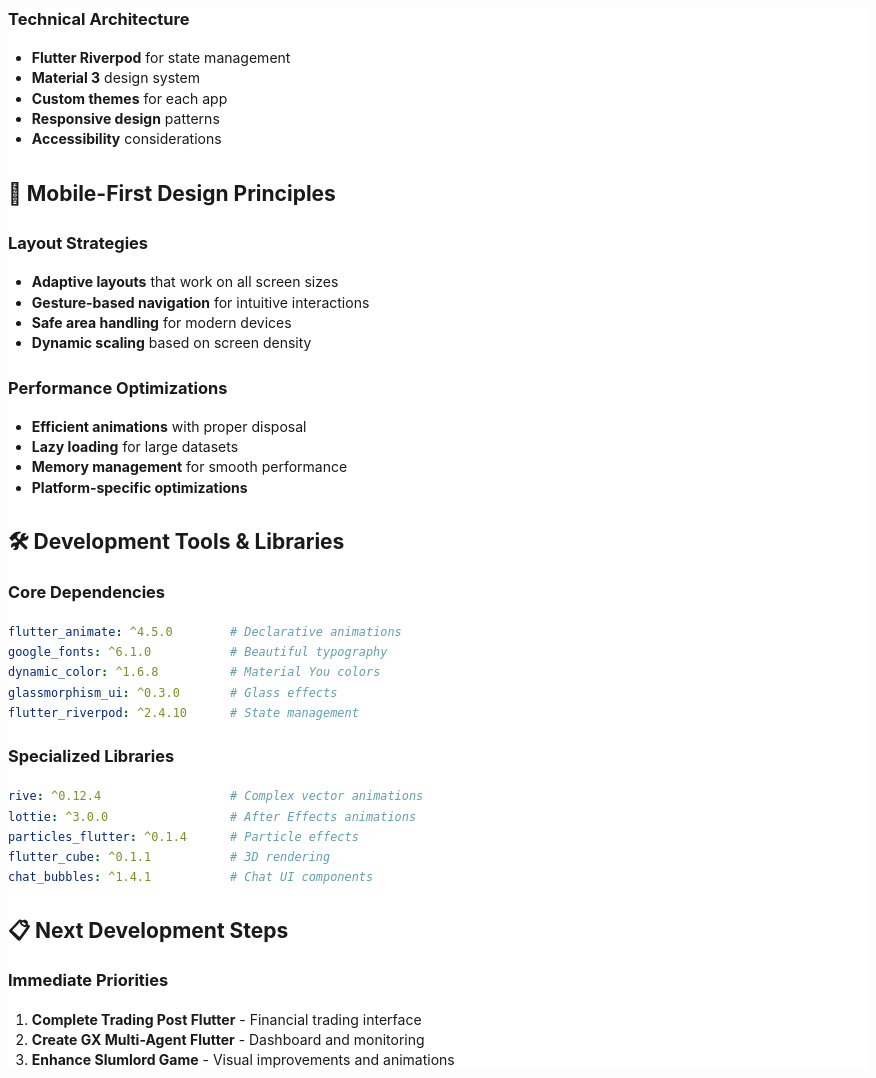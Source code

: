 ### Technical Architecture
- **Flutter Riverpod** for state management
- **Material 3** design system
- **Custom themes** for each app
- **Responsive design** patterns
- **Accessibility** considerations

## 📱 Mobile-First Design Principles

### Layout Strategies
- **Adaptive layouts** that work on all screen sizes
- **Gesture-based navigation** for intuitive interactions
- **Safe area handling** for modern devices
- **Dynamic scaling** based on screen density

### Performance Optimizations
- **Efficient animations** with proper disposal
- **Lazy loading** for large datasets
- **Memory management** for smooth performance
- **Platform-specific optimizations**

## 🛠 Development Tools & Libraries

### Core Dependencies
```yaml
flutter_animate: ^4.5.0        # Declarative animations
google_fonts: ^6.1.0           # Beautiful typography
dynamic_color: ^1.6.8          # Material You colors
glassmorphism_ui: ^0.3.0       # Glass effects
flutter_riverpod: ^2.4.10      # State management
```

### Specialized Libraries
```yaml
rive: ^0.12.4                  # Complex vector animations
lottie: ^3.0.0                 # After Effects animations
particles_flutter: ^0.1.4      # Particle effects
flutter_cube: ^0.1.1           # 3D rendering
chat_bubbles: ^1.4.1           # Chat UI components
```

## 📋 Next Development Steps

### Immediate Priorities
1. **Complete Trading Post Flutter** - Financial trading interface
2. **Create GX Multi-Agent Flutter** - Dashboard and monitoring
3. **Enhance Slumlord Game** - Visual improvements and animations
